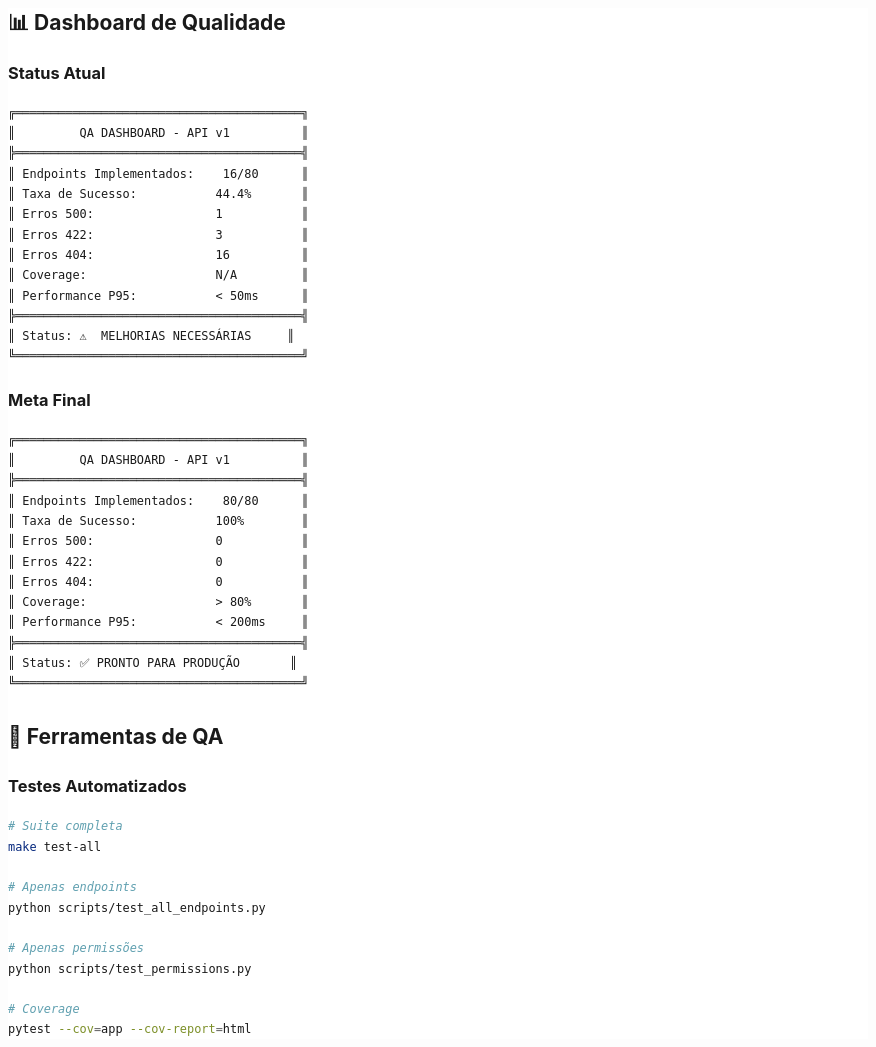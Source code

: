 ## 📊 Dashboard de Qualidade

### Status Atual
```
╔════════════════════════════════════════╗
║         QA DASHBOARD - API v1          ║
╠════════════════════════════════════════╣
║ Endpoints Implementados:    16/80      ║
║ Taxa de Sucesso:           44.4%       ║
║ Erros 500:                 1           ║
║ Erros 422:                 3           ║
║ Erros 404:                 16          ║
║ Coverage:                  N/A         ║
║ Performance P95:           < 50ms      ║
╠════════════════════════════════════════╣
║ Status: ⚠️  MELHORIAS NECESSÁRIAS     ║
╚════════════════════════════════════════╝
```

### Meta Final
```
╔════════════════════════════════════════╗
║         QA DASHBOARD - API v1          ║
╠════════════════════════════════════════╣
║ Endpoints Implementados:    80/80      ║
║ Taxa de Sucesso:           100%        ║
║ Erros 500:                 0           ║
║ Erros 422:                 0           ║
║ Erros 404:                 0           ║
║ Coverage:                  > 80%       ║
║ Performance P95:           < 200ms     ║
╠════════════════════════════════════════╣
║ Status: ✅ PRONTO PARA PRODUÇÃO       ║
╚════════════════════════════════════════╝
```

## 🔧 Ferramentas de QA

### Testes Automatizados
```bash
# Suite completa
make test-all

# Apenas endpoints
python scripts/test_all_endpoints.py

# Apenas permissões
python scripts/test_permissions.py

# Coverage
pytest --cov=app --cov-report=html
```
